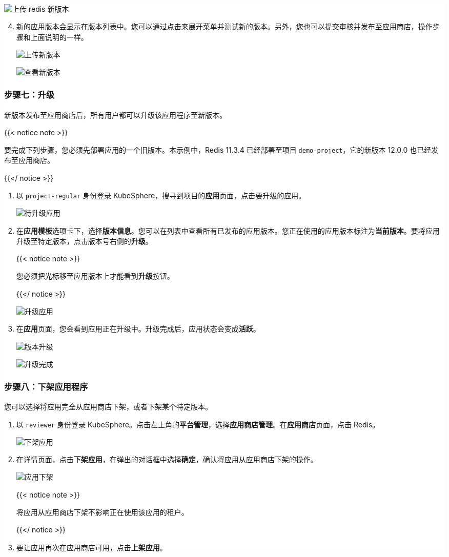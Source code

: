    ![上传 redis 新版本](/images/docs/zh-cn/app-store/application-lifecycle-management/upload-new-redis-version.PNG)

4. 新的应用版本会显示在版本列表中。您可以通过点击来展开菜单并测试新的版本。另外，您也可以提交审核并发布至应用商店，操作步骤和上面说明的一样。

   ![上传新版本](/images/docs/zh-cn/app-store/application-lifecycle-management/uploaded-new-version.PNG)

   ![查看新版本](/images/docs/zh-cn/app-store/application-lifecycle-management/see-new-version.PNG)

### 步骤七：升级

新版本发布至应用商店后，所有用户都可以升级该应用程序至新版本。

{{< notice note >}}

要完成下列步骤，您必须先部署应用的一个旧版本。本示例中，Redis 11.3.4 已经部署至项目 `demo-project`，它的新版本 12.0.0 也已经发布至应用商店。

{{</ notice >}} 

1. 以 `project-regular` 身份登录 KubeSphere，搜寻到项目的**应用**页面，点击要升级的应用。

   ![待升级应用](/images/docs/zh-cn/app-store/application-lifecycle-management/app-to-be-upgraded.PNG)

2. 在**应用模板**选项卡下，选择**版本信息**。您可以在列表中查看所有已发布的应用版本。您正在使用的应用版本标注为**当前版本**。要将应用升级至特定版本，点击版本号右侧的**升级**。

   {{< notice note >}}

   您必须把光标移至应用版本上才能看到**升级**按钮。

   {{</ notice >}} 

   ![升级应用](/images/docs/zh-cn/app-store/application-lifecycle-management/upgrade-an-app.PNG)

3. 在**应用**页面，您会看到应用正在升级中。升级完成后，应用状态会变成**活跃**。

   ![版本升级](/images/docs/zh-cn/app-store/application-lifecycle-management/version-upgraded.PNG)

   ![升级完成](/images/docs/zh-cn/app-store/application-lifecycle-management/upgrade-finish.PNG)

### 步骤八：下架应用程序

您可以选择将应用完全从应用商店下架，或者下架某个特定版本。

1. 以 `reviewer` 身份登录 KubeSphere。点击左上角的**平台管理**，选择**应用商店管理**。在**应用商店**页面，点击 Redis。

   ![下架应用](/images/docs/zh-cn/app-store/application-lifecycle-management/remove-app.PNG)

2. 在详情页面，点击**下架应用**，在弹出的对话框中选择**确定**，确认将应用从应用商店下架的操作。

   ![应用下架](/images/docs/zh-cn/app-store/application-lifecycle-management/suspend-app.PNG)

   {{< notice note >}}

   将应用从应用商店下架不影响正在使用该应用的租户。

   {{</ notice >}} 

3. 要让应用再次在应用商店可用，点击**上架应用**。
